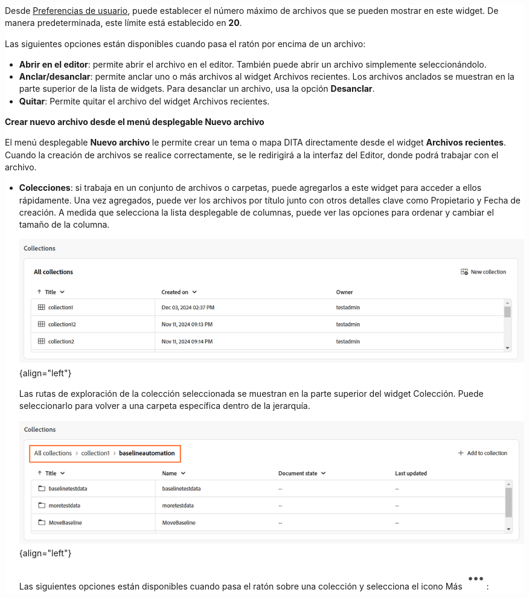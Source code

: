 
  Desde [Preferencias de usuario](#user-preferences), puede establecer el número máximo de archivos que se pueden mostrar en este widget. De manera predeterminada, este límite está establecido en **20**.

  Las siguientes opciones están disponibles cuando pasa el ratón por encima de un archivo:

   - **Abrir en el editor**: permite abrir el archivo en el editor. También puede abrir un archivo simplemente seleccionándolo.
   - **Anclar/desanclar**: permite anclar uno o más archivos al widget Archivos recientes. Los archivos anclados se muestran en la parte superior de la lista de widgets. Para desanclar un archivo, usa la opción **Desanclar**.
   - **Quitar**: Permite quitar el archivo del widget Archivos recientes.

  **Crear nuevo archivo desde el menú desplegable Nuevo archivo**

  El menú desplegable **Nuevo archivo** le permite crear un tema o mapa DITA directamente desde el widget **Archivos recientes**. Cuando la creación de archivos se realice correctamente, se le redirigirá a la interfaz del Editor, donde podrá trabajar con el archivo.

- **Colecciones**: si trabaja en un conjunto de archivos o carpetas, puede agregarlos a este widget para acceder a ellos rápidamente. Una vez agregados, puede ver los archivos por título junto con otros detalles clave como Propietario y Fecha de creación. A medida que selecciona la lista desplegable de columnas, puede ver las opciones para ordenar y cambiar el tamaño de la columna.


  ![](images/aem-home-collections.png){align="left"}

  Las rutas de exploración de la colección seleccionada se muestran en la parte superior del widget Colección. Puede seleccionarlo para volver a una carpeta específica dentro de la jerarquía.

  ![](images/aem-home-collections-breadcrumbs.png){align="left"}

  Las siguientes opciones están disponibles cuando pasa el ratón sobre una colección y selecciona el icono Más ![](images/Smock_MoreSmallList_18_N.svg):
